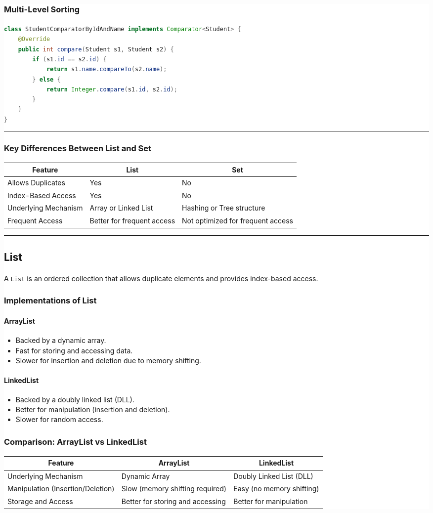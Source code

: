 ```java
```

### Multi-Level Sorting
```java
class StudentComparatorByIdAndName implements Comparator<Student> {
    @Override
    public int compare(Student s1, Student s2) {
        if (s1.id == s2.id) {
            return s1.name.compareTo(s2.name);
        } else {
            return Integer.compare(s1.id, s2.id);
        }
    }
}
```

---

### Key Differences Between List and Set

| Feature                  | List                         | Set                          |
|--------------------------|------------------------------|------------------------------|
| Allows Duplicates        | Yes                          | No                           |
| Index-Based Access       | Yes                          | No                           |
| Underlying Mechanism     | Array or Linked List         | Hashing or Tree structure    |
| Frequent Access          | Better for frequent access   | Not optimized for frequent access |

---

## List

A `List` is an ordered collection that allows duplicate elements and provides index-based access.

### Implementations of List

#### ArrayList
- Backed by a dynamic array.
- Fast for storing and accessing data.
- Slower for insertion and deletion due to memory shifting.

#### LinkedList
- Backed by a doubly linked list (DLL).
- Better for manipulation (insertion and deletion).
- Slower for random access.

### Comparison: ArrayList vs LinkedList

| Feature                     | ArrayList                        | LinkedList                      |
|-----------------------------|-----------------------------------|---------------------------------|
| Underlying Mechanism        | Dynamic Array                   | Doubly Linked List (DLL)        |
| Manipulation (Insertion/Deletion) | Slow (memory shifting required) | Easy (no memory shifting)       |
| Storage and Access          | Better for storing and accessing | Better for manipulation         |
